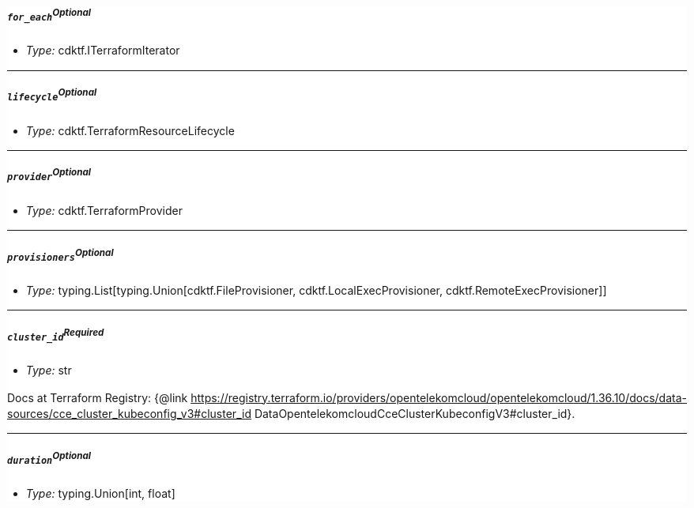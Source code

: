 ##### `for_each`<sup>Optional</sup> <a name="for_each" id="@cdktf/provider-opentelekomcloud.dataOpentelekomcloudCceClusterKubeconfigV3.DataOpentelekomcloudCceClusterKubeconfigV3.Initializer.parameter.forEach"></a>

- *Type:* cdktf.ITerraformIterator

---

##### `lifecycle`<sup>Optional</sup> <a name="lifecycle" id="@cdktf/provider-opentelekomcloud.dataOpentelekomcloudCceClusterKubeconfigV3.DataOpentelekomcloudCceClusterKubeconfigV3.Initializer.parameter.lifecycle"></a>

- *Type:* cdktf.TerraformResourceLifecycle

---

##### `provider`<sup>Optional</sup> <a name="provider" id="@cdktf/provider-opentelekomcloud.dataOpentelekomcloudCceClusterKubeconfigV3.DataOpentelekomcloudCceClusterKubeconfigV3.Initializer.parameter.provider"></a>

- *Type:* cdktf.TerraformProvider

---

##### `provisioners`<sup>Optional</sup> <a name="provisioners" id="@cdktf/provider-opentelekomcloud.dataOpentelekomcloudCceClusterKubeconfigV3.DataOpentelekomcloudCceClusterKubeconfigV3.Initializer.parameter.provisioners"></a>

- *Type:* typing.List[typing.Union[cdktf.FileProvisioner, cdktf.LocalExecProvisioner, cdktf.RemoteExecProvisioner]]

---

##### `cluster_id`<sup>Required</sup> <a name="cluster_id" id="@cdktf/provider-opentelekomcloud.dataOpentelekomcloudCceClusterKubeconfigV3.DataOpentelekomcloudCceClusterKubeconfigV3.Initializer.parameter.clusterId"></a>

- *Type:* str

Docs at Terraform Registry: {@link https://registry.terraform.io/providers/opentelekomcloud/opentelekomcloud/1.36.10/docs/data-sources/cce_cluster_kubeconfig_v3#cluster_id DataOpentelekomcloudCceClusterKubeconfigV3#cluster_id}.

---

##### `duration`<sup>Optional</sup> <a name="duration" id="@cdktf/provider-opentelekomcloud.dataOpentelekomcloudCceClusterKubeconfigV3.DataOpentelekomcloudCceClusterKubeconfigV3.Initializer.parameter.duration"></a>

- *Type:* typing.Union[int, float]
